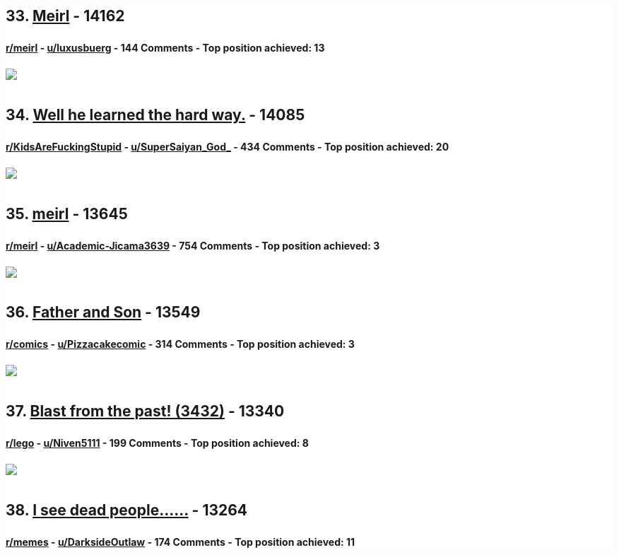 ## 33. [Meirl](http://reddit.com/r/meirl/comments/197fi74/meirl/) - 14162
#### [r/meirl](http://reddit.com/r/meirl) - [u/luxusbuerg](http://reddit.com/u/luxusbuerg) - 144 Comments - Top position achieved: 13

<a href="https://v.redd.it/r7xstbfoancc1"><img src="https://external-preview.redd.it/OXIxcHp1NG9hbmNjMZDwhHGU7zl1koIeSUUqSWD9FY6EcTrojHEonJGOj2Ks.png?width=140&amp;height=140&amp;crop=140:140,smart&amp;format=jpg&amp;v=enabled&amp;lthumb=true&amp;s=a9b0c3f3ddfe53c72c18e8e3d64e10c65ae7cd9e"></img></a>

## 34. [Well he learned the hard way.](http://reddit.com/r/KidsAreFuckingStupid/comments/197b0n1/well_he_learned_the_hard_way/) - 14085
#### [r/KidsAreFuckingStupid](http://reddit.com/r/KidsAreFuckingStupid) - [u/SuperSaiyan_God_](http://reddit.com/u/SuperSaiyan_God_) - 434 Comments - Top position achieved: 20

<a href="https://v.redd.it/ubct6bvdemcc1"><img src="https://external-preview.redd.it/NmM4b2Fja2RlbWNjMSpF3UzQuf3lULjYhj5WC_CXtjt2zMIBaW89CYw0Kj2k.png?width=140&amp;height=140&amp;crop=140:140,smart&amp;format=jpg&amp;v=enabled&amp;lthumb=true&amp;s=a214b12125cfb086a81d96bd0821055e49dcceda"></img></a>

## 35. [meirl](http://reddit.com/r/meirl/comments/196y2vf/meirl/) - 13645
#### [r/meirl](http://reddit.com/r/meirl) - [u/Academic-Jicama3639](http://reddit.com/u/Academic-Jicama3639) - 754 Comments - Top position achieved: 3

<a href="https://i.redd.it/c3p811muqicc1.jpeg"><img src="https://b.thumbs.redditmedia.com/FxH4G1K8mxq-Ndg3vIPsRgM63p_m45eVpQNKoIfBoSM.jpg"></img></a>

## 36. [Father and Son](http://reddit.com/r/comics/comments/1977lk6/father_and_son/) - 13549
#### [r/comics](http://reddit.com/r/comics) - [u/Pizzacakecomic](http://reddit.com/u/Pizzacakecomic) - 314 Comments - Top position achieved: 3

<a href="https://www.reddit.com/gallery/1977lk6"><img src="https://b.thumbs.redditmedia.com/d5RrCaME6jDRgR8zby63vfBlpIxJpy9i-U0rXSIhBPA.jpg"></img></a>

## 37. [Blast from the past! (3432)](http://reddit.com/r/lego/comments/197kdi7/blast_from_the_past_3432/) - 13340
#### [r/lego](http://reddit.com/r/lego) - [u/Niven5111](http://reddit.com/u/Niven5111) - 199 Comments - Top position achieved: 8

<a href="https://v.redd.it/mrfm7txh7occ1"><img src="https://external-preview.redd.it/cDBld20yMWM4b2NjMal3h_8xKOgzysT8Aq1ykiZCcKN5TnKU0QwwTN46lw-8.png?width=140&amp;height=78&amp;crop=140:78,smart&amp;format=jpg&amp;v=enabled&amp;lthumb=true&amp;s=3d426e1a0b5c46f79c2a300aede2c5dc74fc4ddf"></img></a>

## 38. [I see dead people......](http://reddit.com/r/memes/comments/197jp3r/i_see_dead_people/) - 13264
#### [r/memes](http://reddit.com/r/memes) - [u/DarksideOutlaw](http://reddit.com/u/DarksideOutlaw) - 174 Comments - Top position achieved: 11
